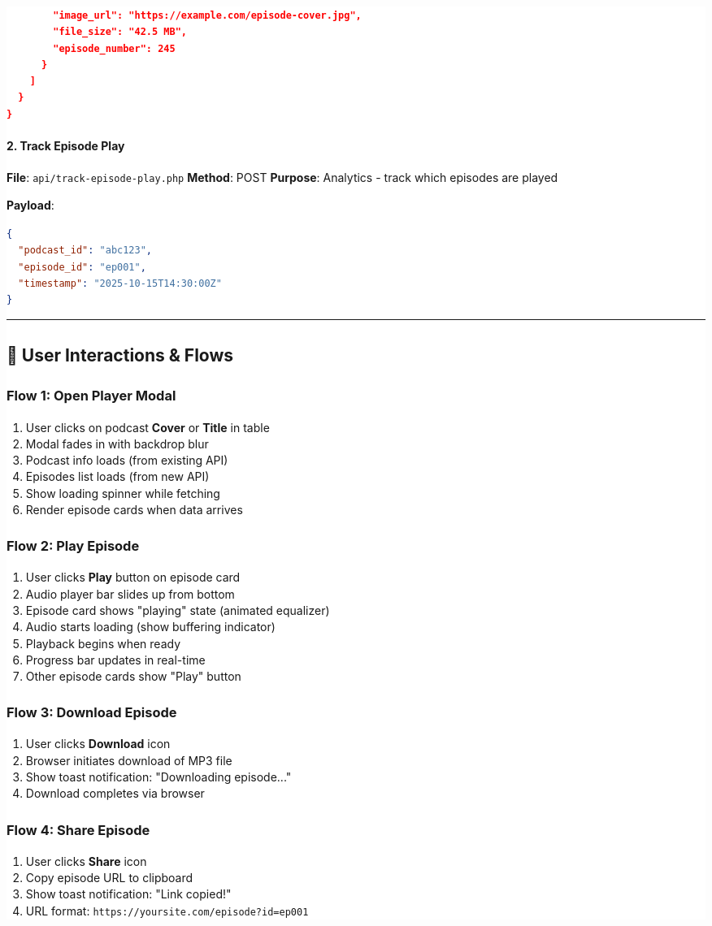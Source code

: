 ```json
        "image_url": "https://example.com/episode-cover.jpg",
        "file_size": "42.5 MB",
        "episode_number": 245
      }
    ]
  }
}
```

#### 2. Track Episode Play
**File**: `api/track-episode-play.php`
**Method**: POST
**Purpose**: Analytics - track which episodes are played

**Payload**:
```json
{
  "podcast_id": "abc123",
  "episode_id": "ep001",
  "timestamp": "2025-10-15T14:30:00Z"
}
```

---

## 🎯 User Interactions & Flows

### Flow 1: Open Player Modal
1. User clicks on podcast **Cover** or **Title** in table
2. Modal fades in with backdrop blur
3. Podcast info loads (from existing API)
4. Episodes list loads (from new API)
5. Show loading spinner while fetching
6. Render episode cards when data arrives

### Flow 2: Play Episode
1. User clicks **Play** button on episode card
2. Audio player bar slides up from bottom
3. Episode card shows "playing" state (animated equalizer)
4. Audio starts loading (show buffering indicator)
5. Playback begins when ready
6. Progress bar updates in real-time
7. Other episode cards show "Play" button

### Flow 3: Download Episode
1. User clicks **Download** icon
2. Browser initiates download of MP3 file
3. Show toast notification: "Downloading episode..."
4. Download completes via browser

### Flow 4: Share Episode
1. User clicks **Share** icon
2. Copy episode URL to clipboard
3. Show toast notification: "Link copied!"
4. URL format: `https://yoursite.com/episode?id=ep001`
